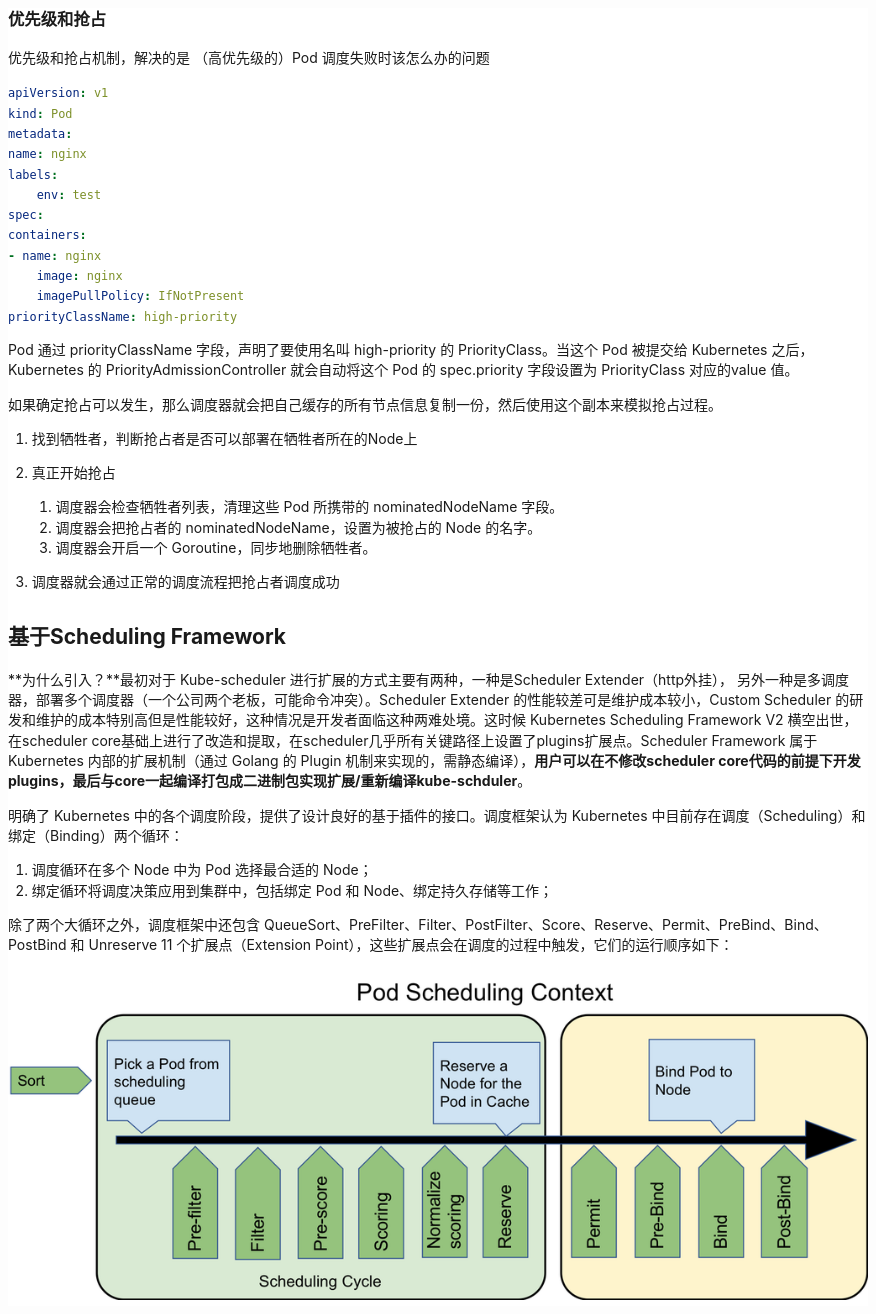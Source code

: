### 优先级和抢占

优先级和抢占机制，解决的是 （高优先级的）Pod 调度失败时该怎么办的问题

```yaml
apiVersion: v1
kind: Pod
metadata:
name: nginx
labels:
    env: test
spec:
containers:
- name: nginx
    image: nginx
    imagePullPolicy: IfNotPresent
priorityClassName: high-priority
```

Pod 通过 priorityClassName 字段，声明了要使用名叫 high-priority 的 PriorityClass。当这个 Pod 被提交给 Kubernetes 之后，Kubernetes 的 PriorityAdmissionController 就会自动将这个 Pod 的 spec.priority 字段设置为 PriorityClass 对应的value 值。

如果确定抢占可以发生，那么调度器就会把自己缓存的所有节点信息复制一份，然后使用这个副本来模拟抢占过程。

1. 找到牺牲者，判断抢占者是否可以部署在牺牲者所在的Node上
2. 真正开始抢占

	1. 调度器会检查牺牲者列表，清理这些 Pod 所携带的 nominatedNodeName 字段。
	2. 调度器会把抢占者的 nominatedNodeName，设置为被抢占的 Node 的名字。
	3. 调度器会开启一个 Goroutine，同步地删除牺牲者。
3. 调度器就会通过正常的调度流程把抢占者调度成功

## 基于Scheduling Framework

**为什么引入？**最初对于 Kube-scheduler 进行扩展的方式主要有两种，一种是Scheduler Extender（http外挂）， 另外一种是多调度器，部署多个调度器（一个公司两个老板，可能命令冲突）。Scheduler Extender 的性能较差可是维护成本较小，Custom Scheduler 的研发和维护的成本特别高但是性能较好，这种情况是开发者面临这种两难处境。这时候 Kubernetes Scheduling Framework V2 横空出世，在scheduler core基础上进行了改造和提取，在scheduler几乎所有关键路径上设置了plugins扩展点。Scheduler Framework 属于 Kubernetes 内部的扩展机制（通过 Golang 的 Plugin 机制来实现的，需静态编译），**用户可以在不修改scheduler core代码的前提下开发plugins，最后与core一起编译打包成二进制包实现扩展/重新编译kube-schduler**。

明确了 Kubernetes 中的各个调度阶段，提供了设计良好的基于插件的接口。调度框架认为 Kubernetes 中目前存在调度（Scheduling）和绑定（Binding）两个循环：

1. 调度循环在多个 Node 中为 Pod 选择最合适的 Node；
2. 绑定循环将调度决策应用到集群中，包括绑定 Pod 和 Node、绑定持久存储等工作；

除了两个大循环之外，调度框架中还包含 QueueSort、PreFilter、Filter、PostFilter、Score、Reserve、Permit、PreBind、Bind、PostBind 和 Unreserve 11 个扩展点（Extension Point），这些扩展点会在调度的过程中触发，它们的运行顺序如下：

![](/public/upload/kubernetes/framework_schedule.png)
